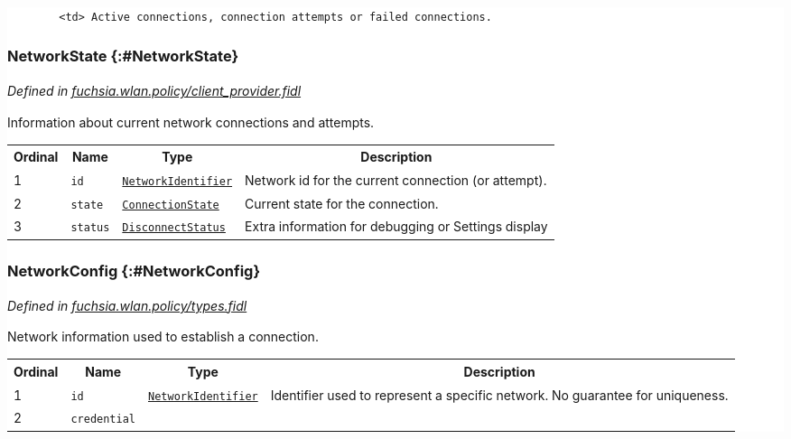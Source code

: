             <td> Active connections, connection attempts or failed connections.
</td>
        </tr></table>

### NetworkState {:#NetworkState}


*Defined in [fuchsia.wlan.policy/client_provider.fidl](https://fuchsia.googlesource.com/fuchsia/+/master/sdk/fidl/fuchsia.wlan.policy/client_provider.fidl#170)*

 Information about current network connections and attempts.


<table>
    <tr><th>Ordinal</th><th>Name</th><th>Type</th><th>Description</th></tr>
    <tr>
            <td>1</td>
            <td><code>id</code></td>
            <td>
                <code><a class='link' href='../fuchsia.wlan.policy/index.html#NetworkIdentifier'>NetworkIdentifier</a></code>
            </td>
            <td> Network id for the current connection (or attempt).
</td>
        </tr><tr>
            <td>2</td>
            <td><code>state</code></td>
            <td>
                <code><a class='link' href='../fuchsia.wlan.policy/index.html#ConnectionState'>ConnectionState</a></code>
            </td>
            <td> Current state for the connection.
</td>
        </tr><tr>
            <td>3</td>
            <td><code>status</code></td>
            <td>
                <code><a class='link' href='../fuchsia.wlan.policy/index.html#DisconnectStatus'>DisconnectStatus</a></code>
            </td>
            <td> Extra information for debugging or Settings display
</td>
        </tr></table>

### NetworkConfig {:#NetworkConfig}


*Defined in [fuchsia.wlan.policy/types.fidl](https://fuchsia.googlesource.com/fuchsia/+/master/sdk/fidl/fuchsia.wlan.policy/types.fidl#32)*

 Network information used to establish a connection.


<table>
    <tr><th>Ordinal</th><th>Name</th><th>Type</th><th>Description</th></tr>
    <tr>
            <td>1</td>
            <td><code>id</code></td>
            <td>
                <code><a class='link' href='../fuchsia.wlan.policy/index.html#NetworkIdentifier'>NetworkIdentifier</a></code>
            </td>
            <td> Identifier used to represent a specific network. No guarantee for uniqueness.
</td>
        </tr><tr>
            <td>2</td>
            <td><code>credential</code></td>
            <td>